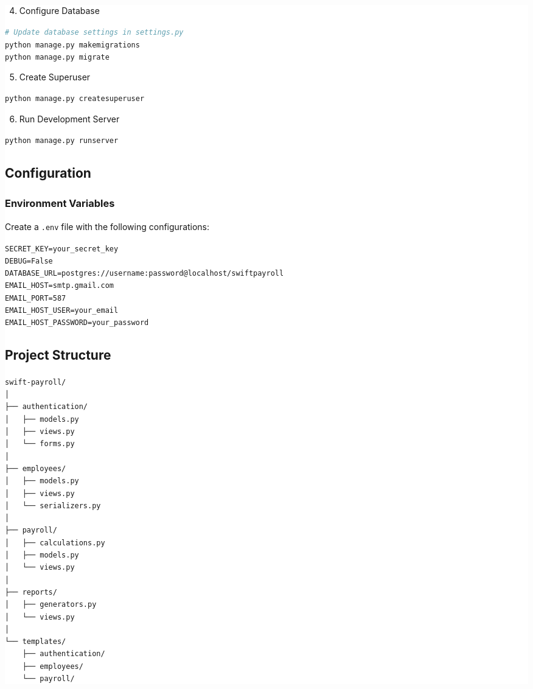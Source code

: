 4. Configure Database
```bash
# Update database settings in settings.py
python manage.py makemigrations
python manage.py migrate
```

5. Create Superuser
```bash
python manage.py createsuperuser
```

6. Run Development Server
```bash
python manage.py runserver
```

## Configuration

### Environment Variables
Create a `.env` file with the following configurations:
```
SECRET_KEY=your_secret_key
DEBUG=False
DATABASE_URL=postgres://username:password@localhost/swiftpayroll
EMAIL_HOST=smtp.gmail.com
EMAIL_PORT=587
EMAIL_HOST_USER=your_email
EMAIL_HOST_PASSWORD=your_password
```

## Project Structure
```
swift-payroll/
│
├── authentication/
│   ├── models.py
│   ├── views.py
│   └── forms.py
│
├── employees/
│   ├── models.py
│   ├── views.py
│   └── serializers.py
│
├── payroll/
│   ├── calculations.py
│   ├── models.py
│   └── views.py
│
├── reports/
│   ├── generators.py
│   └── views.py
│
└── templates/
    ├── authentication/
    ├── employees/
    └── payroll/
```
